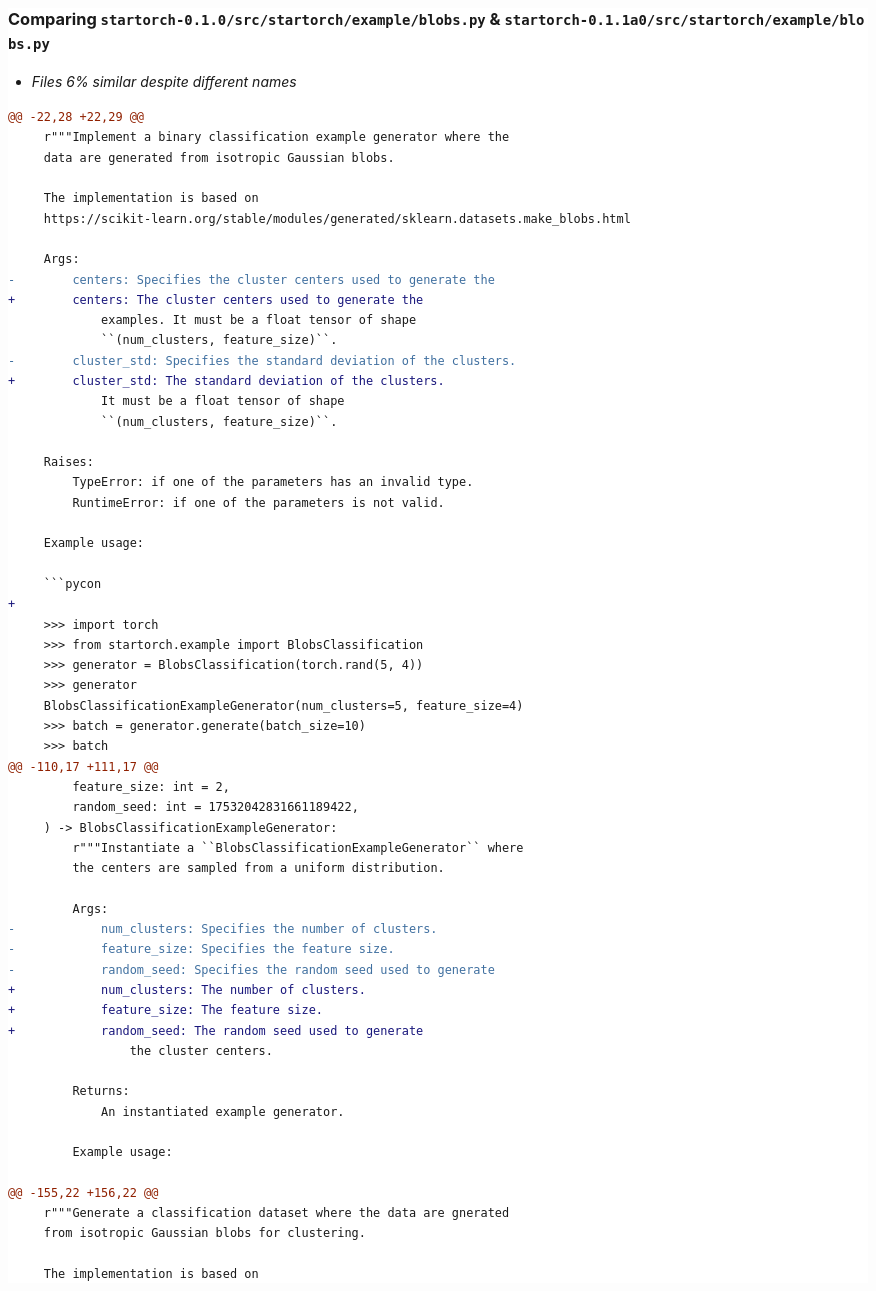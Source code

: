 ### Comparing `startorch-0.1.0/src/startorch/example/blobs.py` & `startorch-0.1.1a0/src/startorch/example/blobs.py`

 * *Files 6% similar despite different names*

```diff
@@ -22,28 +22,29 @@
     r"""Implement a binary classification example generator where the
     data are generated from isotropic Gaussian blobs.
 
     The implementation is based on
     https://scikit-learn.org/stable/modules/generated/sklearn.datasets.make_blobs.html
 
     Args:
-        centers: Specifies the cluster centers used to generate the
+        centers: The cluster centers used to generate the
             examples. It must be a float tensor of shape
             ``(num_clusters, feature_size)``.
-        cluster_std: Specifies the standard deviation of the clusters.
+        cluster_std: The standard deviation of the clusters.
             It must be a float tensor of shape
             ``(num_clusters, feature_size)``.
 
     Raises:
         TypeError: if one of the parameters has an invalid type.
         RuntimeError: if one of the parameters is not valid.
 
     Example usage:
 
     ```pycon
+
     >>> import torch
     >>> from startorch.example import BlobsClassification
     >>> generator = BlobsClassification(torch.rand(5, 4))
     >>> generator
     BlobsClassificationExampleGenerator(num_clusters=5, feature_size=4)
     >>> batch = generator.generate(batch_size=10)
     >>> batch
@@ -110,17 +111,17 @@
         feature_size: int = 2,
         random_seed: int = 17532042831661189422,
     ) -> BlobsClassificationExampleGenerator:
         r"""Instantiate a ``BlobsClassificationExampleGenerator`` where
         the centers are sampled from a uniform distribution.
 
         Args:
-            num_clusters: Specifies the number of clusters.
-            feature_size: Specifies the feature size.
-            random_seed: Specifies the random seed used to generate
+            num_clusters: The number of clusters.
+            feature_size: The feature size.
+            random_seed: The random seed used to generate
                 the cluster centers.
 
         Returns:
             An instantiated example generator.
 
         Example usage:
 
@@ -155,22 +156,22 @@
     r"""Generate a classification dataset where the data are gnerated
     from isotropic Gaussian blobs for clustering.
 
     The implementation is based on
```